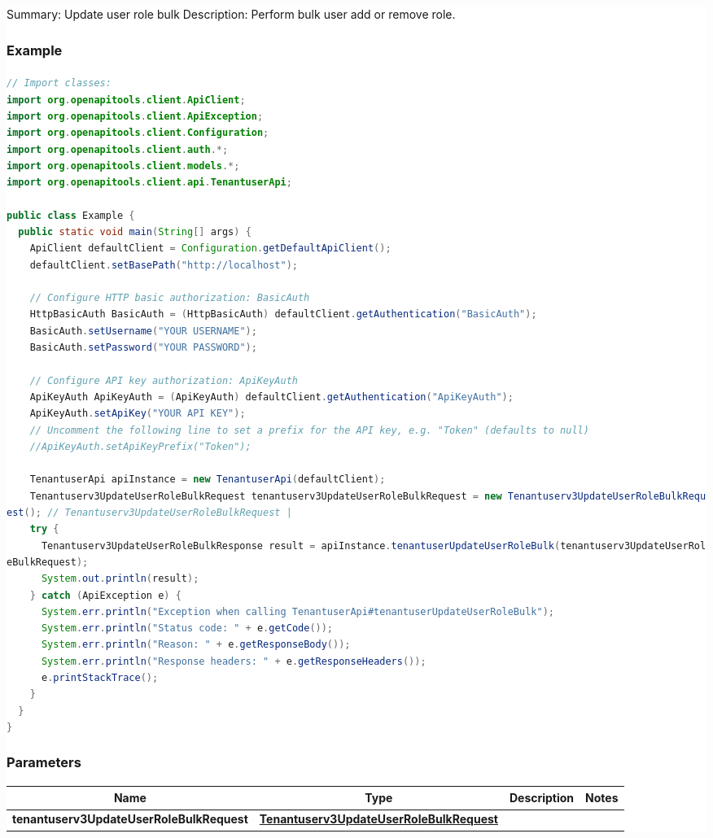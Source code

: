 Summary: Update user role bulk Description: Perform bulk user add or remove role.

### Example
```java
// Import classes:
import org.openapitools.client.ApiClient;
import org.openapitools.client.ApiException;
import org.openapitools.client.Configuration;
import org.openapitools.client.auth.*;
import org.openapitools.client.models.*;
import org.openapitools.client.api.TenantuserApi;

public class Example {
  public static void main(String[] args) {
    ApiClient defaultClient = Configuration.getDefaultApiClient();
    defaultClient.setBasePath("http://localhost");
    
    // Configure HTTP basic authorization: BasicAuth
    HttpBasicAuth BasicAuth = (HttpBasicAuth) defaultClient.getAuthentication("BasicAuth");
    BasicAuth.setUsername("YOUR USERNAME");
    BasicAuth.setPassword("YOUR PASSWORD");

    // Configure API key authorization: ApiKeyAuth
    ApiKeyAuth ApiKeyAuth = (ApiKeyAuth) defaultClient.getAuthentication("ApiKeyAuth");
    ApiKeyAuth.setApiKey("YOUR API KEY");
    // Uncomment the following line to set a prefix for the API key, e.g. "Token" (defaults to null)
    //ApiKeyAuth.setApiKeyPrefix("Token");

    TenantuserApi apiInstance = new TenantuserApi(defaultClient);
    Tenantuserv3UpdateUserRoleBulkRequest tenantuserv3UpdateUserRoleBulkRequest = new Tenantuserv3UpdateUserRoleBulkRequest(); // Tenantuserv3UpdateUserRoleBulkRequest | 
    try {
      Tenantuserv3UpdateUserRoleBulkResponse result = apiInstance.tenantuserUpdateUserRoleBulk(tenantuserv3UpdateUserRoleBulkRequest);
      System.out.println(result);
    } catch (ApiException e) {
      System.err.println("Exception when calling TenantuserApi#tenantuserUpdateUserRoleBulk");
      System.err.println("Status code: " + e.getCode());
      System.err.println("Reason: " + e.getResponseBody());
      System.err.println("Response headers: " + e.getResponseHeaders());
      e.printStackTrace();
    }
  }
}
```

### Parameters

| Name | Type | Description  | Notes |
|------------- | ------------- | ------------- | -------------|
| **tenantuserv3UpdateUserRoleBulkRequest** | [**Tenantuserv3UpdateUserRoleBulkRequest**](Tenantuserv3UpdateUserRoleBulkRequest.md)|  | |
